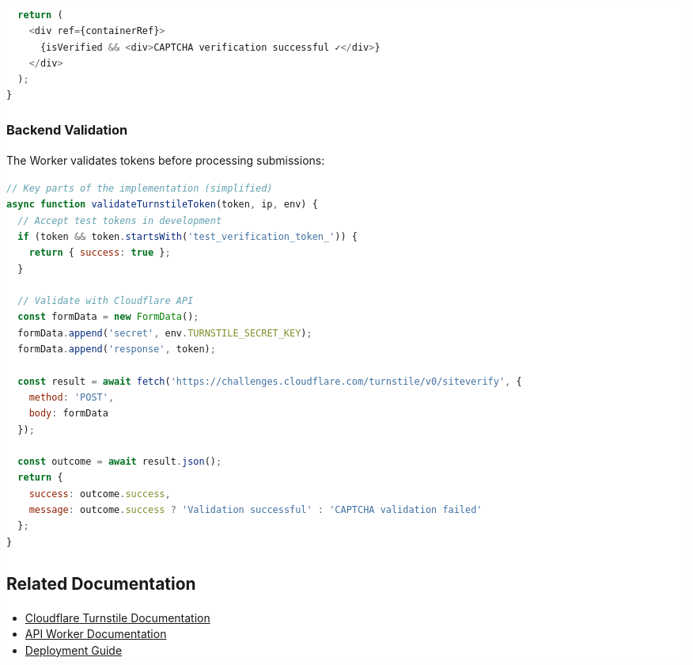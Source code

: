 ```typescript
  return (
    <div ref={containerRef}>
      {isVerified && <div>CAPTCHA verification successful ✓</div>}
    </div>
  );
}
```

### Backend Validation

The Worker validates tokens before processing submissions:

```javascript
// Key parts of the implementation (simplified)
async function validateTurnstileToken(token, ip, env) {
  // Accept test tokens in development
  if (token && token.startsWith('test_verification_token_')) {
    return { success: true };
  }
  
  // Validate with Cloudflare API
  const formData = new FormData();
  formData.append('secret', env.TURNSTILE_SECRET_KEY);
  formData.append('response', token);
  
  const result = await fetch('https://challenges.cloudflare.com/turnstile/v0/siteverify', {
    method: 'POST',
    body: formData
  });
  
  const outcome = await result.json();
  return {
    success: outcome.success,
    message: outcome.success ? 'Validation successful' : 'CAPTCHA validation failed'
  };
}
```

## Related Documentation

- [Cloudflare Turnstile Documentation](https://developers.cloudflare.com/turnstile/)
- [API Worker Documentation](./API_WORKER.md)
- [Deployment Guide](./DEPLOYMENT.md) 